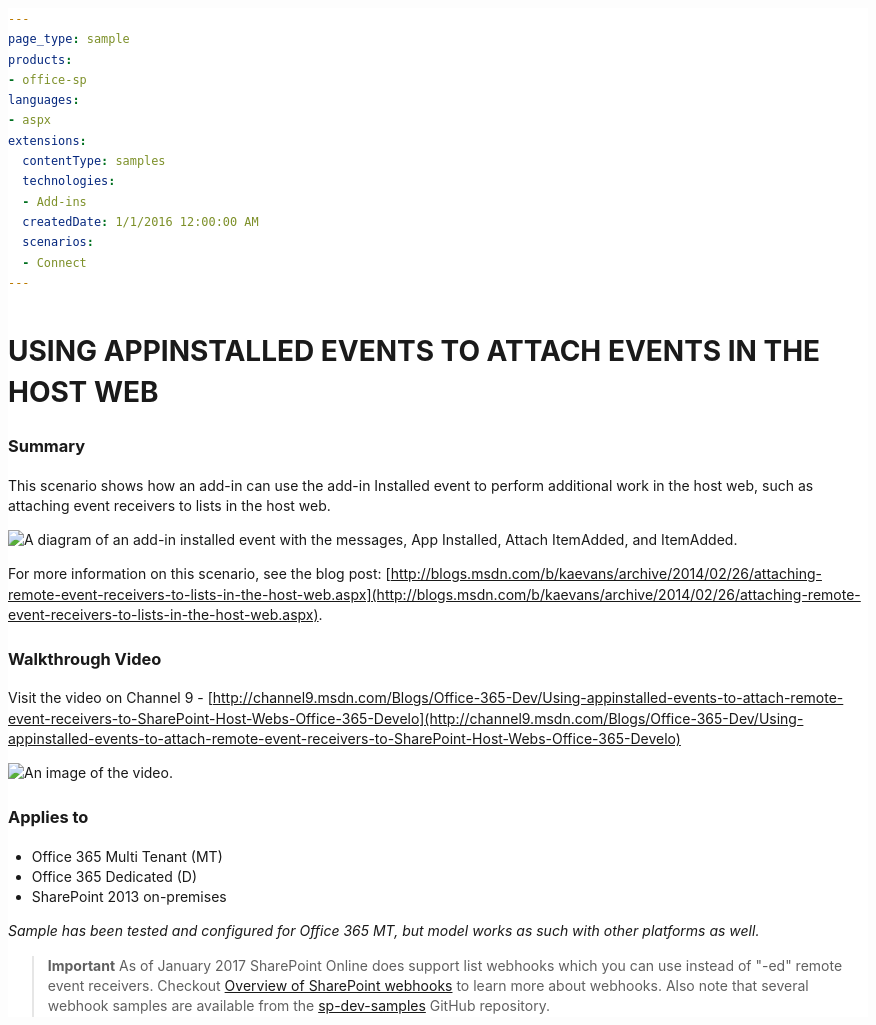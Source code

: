 ```yaml
---
page_type: sample
products:
- office-sp
languages:
- aspx
extensions:
  contentType: samples
  technologies:
  - Add-ins
  createdDate: 1/1/2016 12:00:00 AM
  scenarios:
  - Connect
---
```

# USING APPINSTALLED EVENTS TO ATTACH EVENTS IN THE HOST WEB #

### Summary ###
This scenario shows how an add-in can use the add-in Installed event to perform additional work in the host web, such as attaching event receivers to lists in the host web.

![A diagram of an add-in installed event with the messages, App Installed, Attach ItemAdded, and ItemAdded.](http://i.imgur.com/ZvzkKJD.png)
 
For more information on this scenario, see the blog post: [http://blogs.msdn.com/b/kaevans/archive/2014/02/26/attaching-remote-event-receivers-to-lists-in-the-host-web.aspx](http://blogs.msdn.com/b/kaevans/archive/2014/02/26/attaching-remote-event-receivers-to-lists-in-the-host-web.aspx). 

### Walkthrough Video ###
Visit the video on Channel 9 - [http://channel9.msdn.com/Blogs/Office-365-Dev/Using-appinstalled-events-to-attach-remote-event-receivers-to-SharePoint-Host-Webs-Office-365-Develo](http://channel9.msdn.com/Blogs/Office-365-Dev/Using-appinstalled-events-to-attach-remote-event-receivers-to-SharePoint-Host-Webs-Office-365-Develo)

![An image of the video.](http://i.imgur.com/ASdp83p.png)


### Applies to ###
-  Office 365 Multi Tenant (MT)
-  Office 365 Dedicated (D)
-  SharePoint 2013 on-premises

*Sample has been tested and configured for Office 365 MT, but model works as such with other platforms as well.*

>**Important**
>As of January 2017 SharePoint Online does support list webhooks which you can use instead of "-ed" remote event receivers. Checkout [Overview of SharePoint webhooks](https://dev.office.com/sharepoint/docs/apis/webhooks/overview-sharepoint-webhooks) to learn more about webhooks. Also note that several webhook samples are available from the [sp-dev-samples](https://github.com/SharePoint/sp-dev-samples/tree/master/Samples) GitHub repository.
